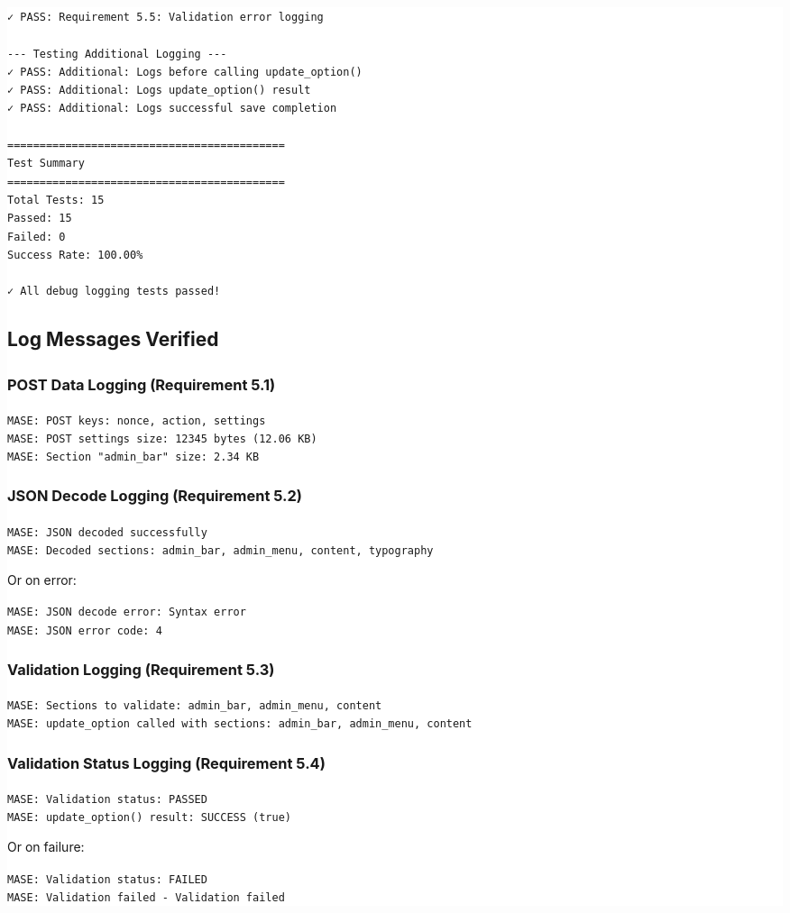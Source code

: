 ```
✓ PASS: Requirement 5.5: Validation error logging

--- Testing Additional Logging ---
✓ PASS: Additional: Logs before calling update_option()
✓ PASS: Additional: Logs update_option() result
✓ PASS: Additional: Logs successful save completion

===========================================
Test Summary
===========================================
Total Tests: 15
Passed: 15
Failed: 0
Success Rate: 100.00%

✓ All debug logging tests passed!
```

## Log Messages Verified

### POST Data Logging (Requirement 5.1)
```
MASE: POST keys: nonce, action, settings
MASE: POST settings size: 12345 bytes (12.06 KB)
MASE: Section "admin_bar" size: 2.34 KB
```

### JSON Decode Logging (Requirement 5.2)
```
MASE: JSON decoded successfully
MASE: Decoded sections: admin_bar, admin_menu, content, typography
```

Or on error:
```
MASE: JSON decode error: Syntax error
MASE: JSON error code: 4
```

### Validation Logging (Requirement 5.3)
```
MASE: Sections to validate: admin_bar, admin_menu, content
MASE: update_option called with sections: admin_bar, admin_menu, content
```

### Validation Status Logging (Requirement 5.4)
```
MASE: Validation status: PASSED
MASE: update_option() result: SUCCESS (true)
```

Or on failure:
```
MASE: Validation status: FAILED
MASE: Validation failed - Validation failed
```

